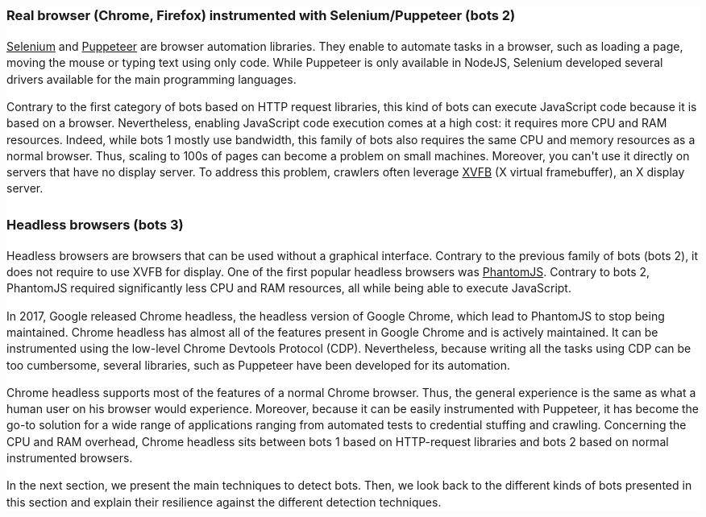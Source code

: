 ### Real browser (Chrome, Firefox) instrumented with Selenium/Puppeteer (bots 2)

<a href="https://www.seleniumhq.org/">Selenium</a> and
<a href="https://pptr.dev/">Puppeteer</a> are browser automation libraries.
They enable to automate tasks in a browser, such as loading a page, moving
the mouse or typing text using only code.
While Puppeteer is only available in NodeJS, Selenium developed
several drivers available for the main programming languages.

Contrary to the first category of bots based on HTTP request libraries,
this kind of bots can execute JavaScript code because it is based on a browser.
Nevertheless, enabling JavaScript code execution comes at a high cost:
it requires more CPU and RAM resources.
Indeed, while bots 1 mostly use bandwidth, this family of bots also
requires the same CPU and memory resources as a normal browser.
Thus, scaling to 100s of pages can become a problem on small machines.
Moreover, you can't use it directly on servers that have no display server.
To address this problem, crawlers often leverage <a href="https://en.wikipedia.org/wiki/Xvfb">XVFB</a> (X virtual framebuffer), an X display server.

### Headless browsers (bots 3)

Headless browsers are browsers that can be used without a graphical interface.
Contrary to the previous family of bots (bots 2), it does not
require to use XVFB for display.
One of the first popular headless browsers
was <a href="https://phantomjs.org/">PhantomJS</a>.
Contrary to bots 2, PhantomJS required significantly less CPU and RAM
resources, all while being able to execute JavaScript.

In 2017, Google released Chrome headless, the headless version
of Google Chrome, which lead to PhantomJS to stop being maintained.
Chrome headless has almost all of the features present in Google Chrome
and is actively maintained.
It can be instrumented using the low-level Chrome Devtools Protocol (CDP).
Nevertheless, because writing all the tasks using CDP can be too cumbersome,
several libraries, such as Puppeteer have been developed for its automation.

Chrome headless supports most of the features of a normal Chrome browser.
Thus, the general experience is the same as what a human user on his browser
would experience.
Moreover, because it can be easily instrumented with Puppeteer, it
has become the go-to solution for a wide range of applications
ranging from automated tests to credential stuffing and crawling.
Concerning the CPU and RAM overhead, Chrome headless sits between
bots 1 based on HTTP-request libraries and bots 2 based on normal
instrumented browsers.

In the next section, we present the main techniques to detect bots.
Then, we look back to the different kinds of bots presented
in this section and explain their resilience against the different
detection techniques.
